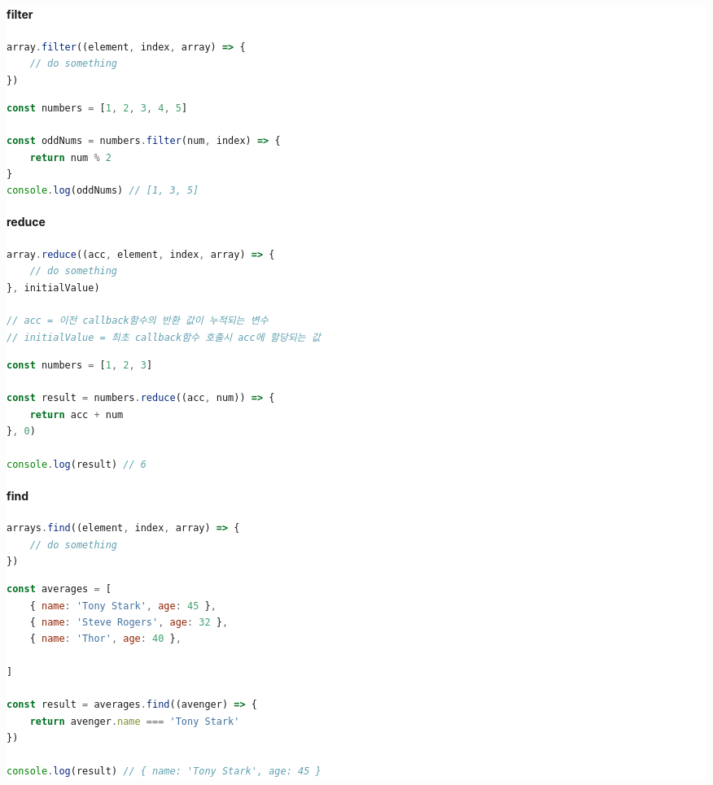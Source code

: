 

#### filter

```javascript
array.filter((element, index, array) => {
    // do something
})
```

```javascript
const numbers = [1, 2, 3, 4, 5]

const oddNums = numbers.filter(num, index) => {
    return num % 2
}
console.log(oddNums) // [1, 3, 5]
```



#### reduce

```javascript
array.reduce((acc, element, index, array) => {
    // do something
}, initialValue)

// acc = 이전 callback함수의 반환 값이 누적되는 변수
// initialValue = 최초 callback함수 호출시 acc에 할당되는 값
```

```javascript
const numbers = [1, 2, 3]

const result = numbers.reduce((acc, num)) => {
    return acc + num
}, 0)

console.log(result) // 6
```

#### find

```javascript
arrays.find((element, index, array) => {
    // do something
})
```

```javascript
const averages = [
    { name: 'Tony Stark', age: 45 },
    { name: 'Steve Rogers', age: 32 },
    { name: 'Thor', age: 40 },
    
]

const result = averages.find((avenger) => {
    return avenger.name === 'Tony Stark'
})

console.log(result) // { name: 'Tony Stark', age: 45 }
```
